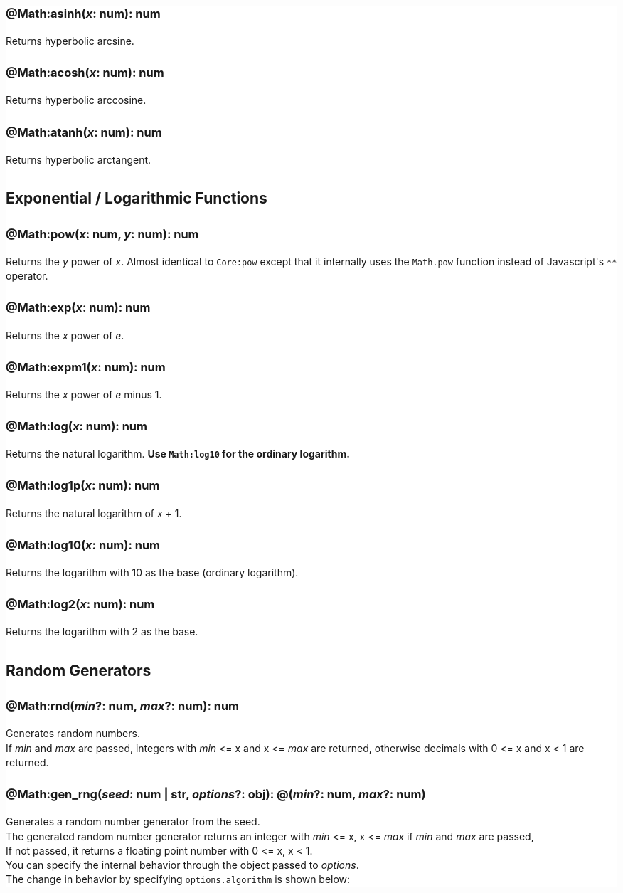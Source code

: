 ### @Math:asinh(_x_: num): num
Returns hyperbolic arcsine.

### @Math:acosh(_x_: num): num
Returns hyperbolic arccosine.

### @Math:atanh(_x_: num): num
Returns hyperbolic arctangent.

## Exponential / Logarithmic Functions
### @Math:pow(_x_: num, _y_: num): num
Returns the _y_ power of _x_. Almost identical to `Core:pow` except that it internally uses the `Math.pow` function instead of Javascript's `**` operator.

### @Math:exp(_x_: num): num
Returns the _x_ power of $e$.  

### @Math:expm1(_x_: num): num
Returns the _x_ power of $e$ minus 1.

### @Math:log(_x_: num): num
Returns the natural logarithm. **Use `Math:log10` for the ordinary logarithm.**

### @Math:log1p(_x_: num): num
Returns the natural logarithm of _x_ + 1.

### @Math:log10(_x_: num): num
Returns the logarithm with 10 as the base (ordinary logarithm).

### @Math:log2(_x_: num): num
Returns the logarithm with 2 as the base.

## Random Generators
### @Math:rnd(_min_?: num, _max_?: num): num
Generates random numbers.  
If _min_ and _max_ are passed, integers with _min_ <= x and x <= _max_ are returned, otherwise decimals with 0 <= x and x < 1 are returned.  

### @Math:gen_rng(_seed_: num | str, _options_?: obj): @(_min_?: num, _max_?: num)
Generates a random number generator from the seed.  
The generated random number generator returns an integer with _min_ <= x, x <= _max_ if _min_ and _max_ are passed,  
If not passed, it returns a floating point number with 0 <= x, x < 1.  
You can specify the internal behavior through the object passed to _options_.  
The change in behavior by specifying `options.algorithm` is shown below:
